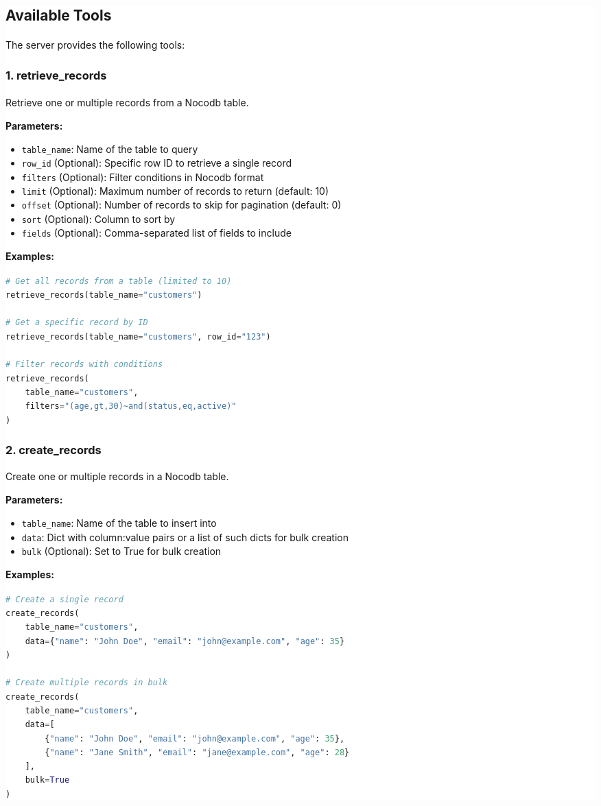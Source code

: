 ## Available Tools

The server provides the following tools:

### 1. retrieve_records

Retrieve one or multiple records from a Nocodb table.

**Parameters:**
- `table_name`: Name of the table to query
- `row_id` (Optional): Specific row ID to retrieve a single record
- `filters` (Optional): Filter conditions in Nocodb format
- `limit` (Optional): Maximum number of records to return (default: 10)
- `offset` (Optional): Number of records to skip for pagination (default: 0)
- `sort` (Optional): Column to sort by
- `fields` (Optional): Comma-separated list of fields to include

**Examples:**

```python
# Get all records from a table (limited to 10)
retrieve_records(table_name="customers")

# Get a specific record by ID
retrieve_records(table_name="customers", row_id="123")

# Filter records with conditions
retrieve_records(
    table_name="customers", 
    filters="(age,gt,30)~and(status,eq,active)"
)
```

### 2. create_records

Create one or multiple records in a Nocodb table.

**Parameters:**
- `table_name`: Name of the table to insert into
- `data`: Dict with column:value pairs or a list of such dicts for bulk creation
- `bulk` (Optional): Set to True for bulk creation

**Examples:**

```python
# Create a single record
create_records(
    table_name="customers",
    data={"name": "John Doe", "email": "john@example.com", "age": 35}
)

# Create multiple records in bulk
create_records(
    table_name="customers",
    data=[
        {"name": "John Doe", "email": "john@example.com", "age": 35},
        {"name": "Jane Smith", "email": "jane@example.com", "age": 28}
    ],
    bulk=True
)
```
